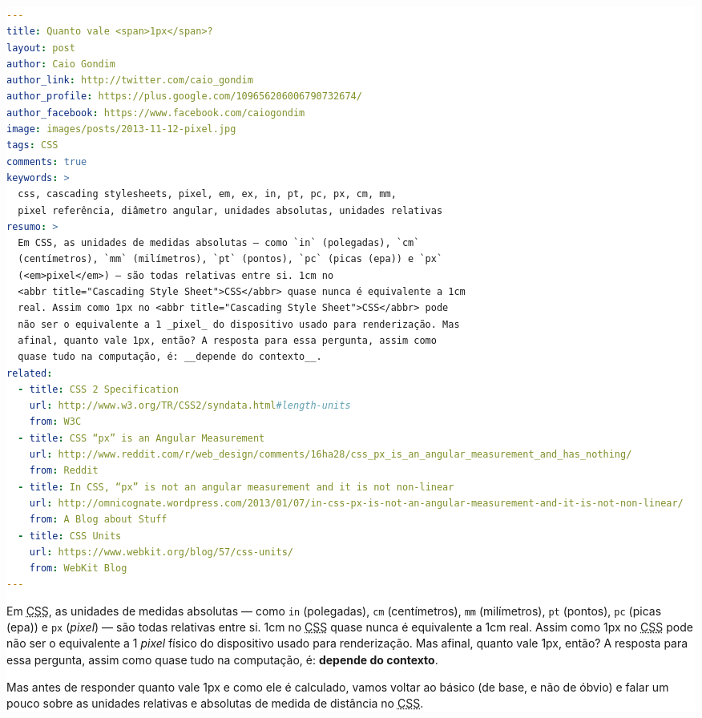 ```yaml
---
title: Quanto vale <span>1px</span>?
layout: post
author: Caio Gondim
author_link: http://twitter.com/caio_gondim
author_profile: https://plus.google.com/109656206006790732674/
author_facebook: https://www.facebook.com/caiogondim
image: images/posts/2013-11-12-pixel.jpg
tags: CSS
comments: true
keywords: >
  css, cascading stylesheets, pixel, em, ex, in, pt, pc, px, cm, mm,
  pixel referência, diâmetro angular, unidades absolutas, unidades relativas
resumo: >
  Em CSS, as unidades de medidas absolutas — como `in` (polegadas), `cm`
  (centímetros), `mm` (milímetros), `pt` (pontos), `pc` (picas (epa)) e `px`
  (<em>pixel</em>) — são todas relativas entre si. 1cm no
  <abbr title="Cascading Style Sheet">CSS</abbr> quase nunca é equivalente a 1cm
  real. Assim como 1px no <abbr title="Cascading Style Sheet">CSS</abbr> pode
  não ser o equivalente a 1 _pixel_ do dispositivo usado para renderização. Mas
  afinal, quanto vale 1px, então? A resposta para essa pergunta, assim como
  quase tudo na computação, é: __depende do contexto__.
related:
  - title: CSS 2 Specification
    url: http://www.w3.org/TR/CSS2/syndata.html#length-units
    from: W3C
  - title: CSS “px” is an Angular Measurement
    url: http://www.reddit.com/r/web_design/comments/16ha28/css_px_is_an_angular_measurement_and_has_nothing/
    from: Reddit
  - title: In CSS, “px” is not an angular measurement and it is not non-linear
    url: http://omnicognate.wordpress.com/2013/01/07/in-css-px-is-not-an-angular-measurement-and-it-is-not-non-linear/
    from: A Blog about Stuff
  - title: CSS Units
    url: https://www.webkit.org/blog/57/css-units/
    from: WebKit Blog
---
```


Em <abbr title="Cascading Style Sheet">CSS</abbr>, as unidades de medidas
absolutas — como `in` (polegadas), `cm` (centímetros), `mm` (milímetros), `pt`
(pontos), `pc` (picas (epa)) e `px` (<em>pixel</em>) — são todas relativas entre
si. 1cm no <abbr title="Cascading Style Sheet">CSS</abbr> quase nunca é
equivalente a 1cm real. Assim como 1px no
<abbr title="Cascading Style Sheet">CSS</abbr> pode não ser o equivalente a 1
_pixel_ físico do dispositivo usado para renderização. Mas afinal, quanto vale
1px, então? A resposta para essa pergunta, assim como quase tudo na computação,
é: __depende do contexto__.

Mas antes de responder quanto vale 1px e como ele é calculado, vamos voltar ao
básico (de base, e não de óbvio) e falar um pouco sobre as unidades relativas e
absolutas de medida de distância no
<abbr title="Cascading Style Sheet">CSS</abbr>.
